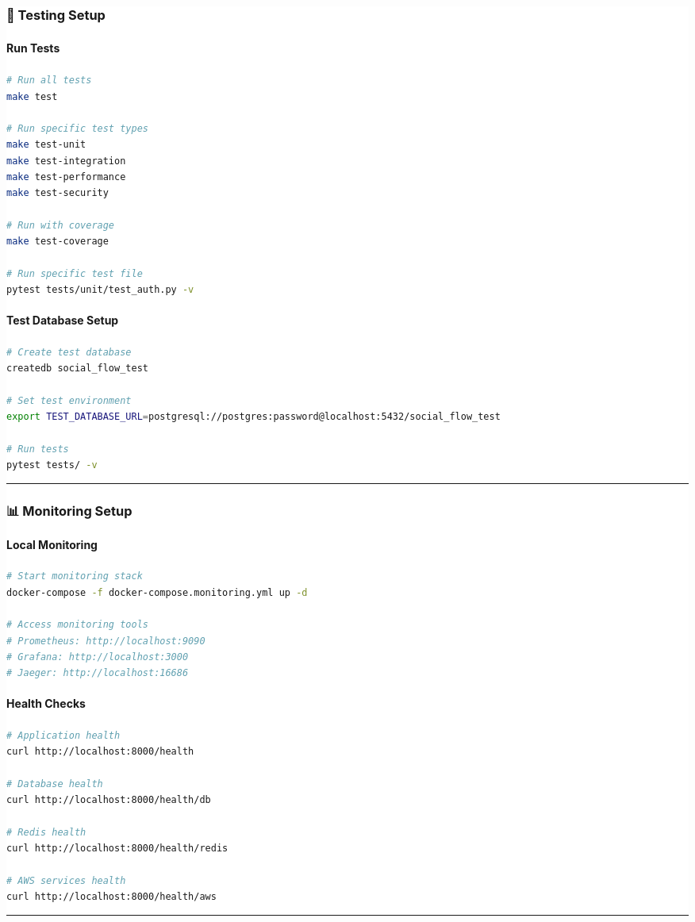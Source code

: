 
### **🧪 Testing Setup**

#### **Run Tests**

```bash
# Run all tests
make test

# Run specific test types
make test-unit
make test-integration
make test-performance
make test-security

# Run with coverage
make test-coverage

# Run specific test file
pytest tests/unit/test_auth.py -v
```

#### **Test Database Setup**

```bash
# Create test database
createdb social_flow_test

# Set test environment
export TEST_DATABASE_URL=postgresql://postgres:password@localhost:5432/social_flow_test

# Run tests
pytest tests/ -v
```

---

### **📊 Monitoring Setup**

#### **Local Monitoring**

```bash
# Start monitoring stack
docker-compose -f docker-compose.monitoring.yml up -d

# Access monitoring tools
# Prometheus: http://localhost:9090
# Grafana: http://localhost:3000
# Jaeger: http://localhost:16686
```

#### **Health Checks**

```bash
# Application health
curl http://localhost:8000/health

# Database health
curl http://localhost:8000/health/db

# Redis health
curl http://localhost:8000/health/redis

# AWS services health
curl http://localhost:8000/health/aws
```

---